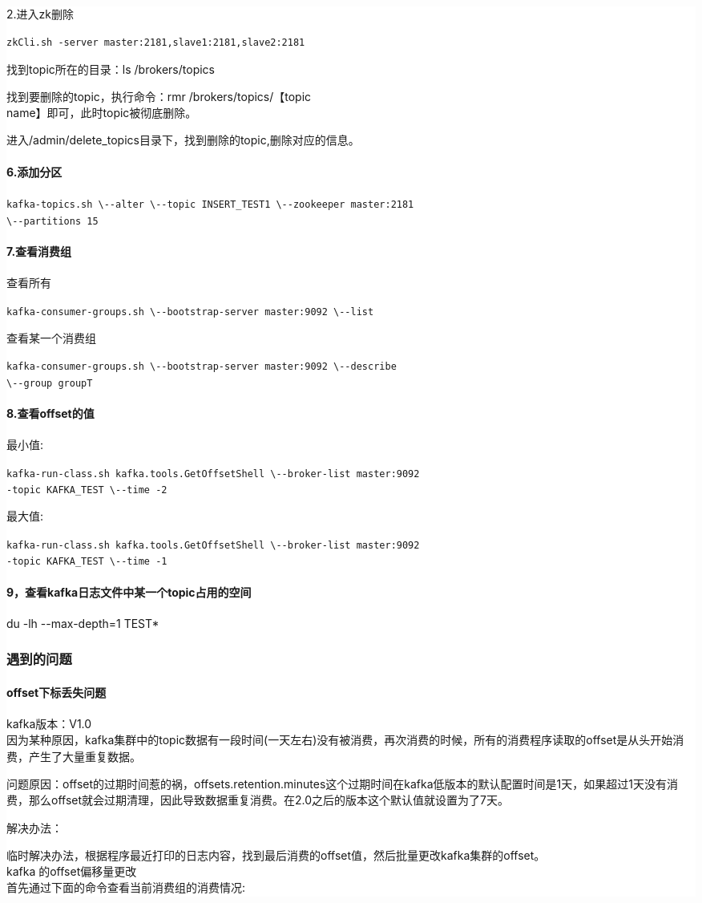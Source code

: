 2.进入zk删除

    zkCli.sh -server master:2181,slave1:2181,slave2:2181
    

找到topic所在的目录：ls /brokers/topics

找到要删除的topic，执行命令：rmr /brokers/topics/【topic  
name】即可，此时topic被彻底删除。

进入/admin/delete\_topics目录下，找到删除的topic,删除对应的信息。

#### 6.添加分区

    kafka-topics.sh \--alter \--topic INSERT_TEST1 \--zookeeper master:2181
    \--partitions 15
    

#### 7.查看消费组

查看所有

    kafka-consumer-groups.sh \--bootstrap-server master:9092 \--list
    

查看某一个消费组

    kafka-consumer-groups.sh \--bootstrap-server master:9092 \--describe
    \--group groupT
    

#### 8.查看offset的值

最小值:

    kafka-run-class.sh kafka.tools.GetOffsetShell \--broker-list master:9092
    -topic KAFKA_TEST \--time -2
    

最大值:

    kafka-run-class.sh kafka.tools.GetOffsetShell \--broker-list master:9092
    -topic KAFKA_TEST \--time -1
    

#### 9，查看kafka日志文件中某一个topic占用的空间

du -lh --max-depth=1 TEST\*

### 遇到的问题

#### offset下标丢失问题

kafka版本：V1.0  
因为某种原因，kafka集群中的topic数据有一段时间(一天左右)没有被消费，再次消费的时候，所有的消费程序读取的offset是从头开始消费，产生了大量重复数据。

问题原因：offset的过期时间惹的祸，offsets.retention.minutes这个过期时间在kafka低版本的默认配置时间是1天，如果超过1天没有消费，那么offset就会过期清理，因此导致数据重复消费。在2.0之后的版本这个默认值就设置为了7天。

解决办法：

临时解决办法，根据程序最近打印的日志内容，找到最后消费的offset值，然后批量更改kafka集群的offset。  
kafka 的offset偏移量更改  
首先通过下面的命令查看当前消费组的消费情况:
